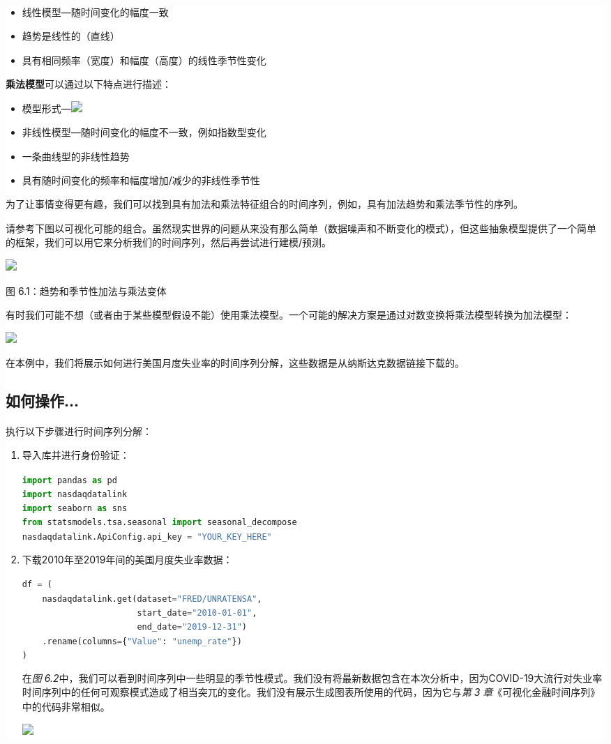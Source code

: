 +   线性模型—随时间变化的幅度一致

+   趋势是线性的（直线）

+   具有相同频率（宽度）和幅度（高度）的线性季节性变化

**乘法模型**可以通过以下特点进行描述：

+   模型形式—![](../Images/B18112_06_002.png)

+   非线性模型—随时间变化的幅度不一致，例如指数型变化

+   一条曲线型的非线性趋势

+   具有随时间变化的频率和幅度增加/减少的非线性季节性

为了让事情变得更有趣，我们可以找到具有加法和乘法特征组合的时间序列，例如，具有加法趋势和乘法季节性的序列。

请参考下图以可视化可能的组合。虽然现实世界的问题从来没有那么简单（数据噪声和不断变化的模式），但这些抽象模型提供了一个简单的框架，我们可以用它来分析我们的时间序列，然后再尝试进行建模/预测。

![](../Images/B18112_06_01.png)

图 6.1：趋势和季节性加法与乘法变体

有时我们可能不想（或者由于某些模型假设不能）使用乘法模型。一个可能的解决方案是通过对数变换将乘法模型转换为加法模型：

![](../Images/B18112_06_003.png)

在本例中，我们将展示如何进行美国月度失业率的时间序列分解，这些数据是从纳斯达克数据链接下载的。

## 如何操作...

执行以下步骤进行时间序列分解：

1.  导入库并进行身份验证：

    ```py
    import pandas as pd
    import nasdaqdatalink
    import seaborn as sns
    from statsmodels.tsa.seasonal import seasonal_decompose
    nasdaqdatalink.ApiConfig.api_key = "YOUR_KEY_HERE" 
    ```

1.  下载2010年至2019年间的美国月度失业率数据：

    ```py
    df = (
        nasdaqdatalink.get(dataset="FRED/UNRATENSA",
                           start_date="2010-01-01",
                           end_date="2019-12-31")
        .rename(columns={"Value": "unemp_rate"})
    ) 
    ```

    在*图 6.2*中，我们可以看到时间序列中一些明显的季节性模式。我们没有将最新数据包含在本次分析中，因为COVID-19大流行对失业率时间序列中的任何可观察模式造成了相当突兀的变化。我们没有展示生成图表所使用的代码，因为它与*第 3 章*《可视化金融时间序列》中的代码非常相似。

    ![](../Images/B18112_06_02.png)
